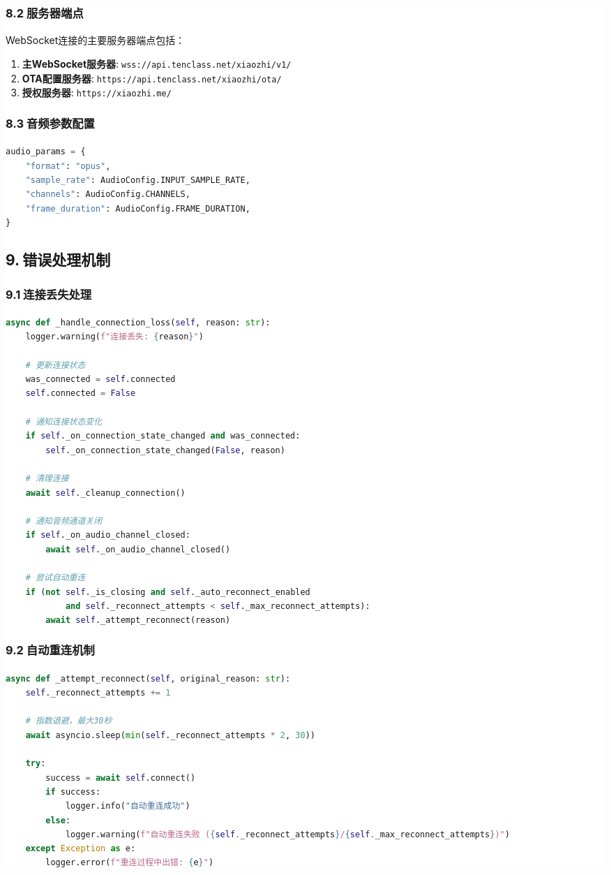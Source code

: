 ### 8.2 服务器端点

WebSocket连接的主要服务器端点包括：

1. **主WebSocket服务器**: `wss://api.tenclass.net/xiaozhi/v1/`
2. **OTA配置服务器**: `https://api.tenclass.net/xiaozhi/ota/`
3. **授权服务器**: `https://xiaozhi.me/`

### 8.3 音频参数配置

```python
audio_params = {
    "format": "opus",
    "sample_rate": AudioConfig.INPUT_SAMPLE_RATE,
    "channels": AudioConfig.CHANNELS,
    "frame_duration": AudioConfig.FRAME_DURATION,
}
```

## 9. 错误处理机制

### 9.1 连接丢失处理

```python
async def _handle_connection_loss(self, reason: str):
    logger.warning(f"连接丢失: {reason}")
    
    # 更新连接状态
    was_connected = self.connected
    self.connected = False
    
    # 通知连接状态变化
    if self._on_connection_state_changed and was_connected:
        self._on_connection_state_changed(False, reason)
    
    # 清理连接
    await self._cleanup_connection()
    
    # 通知音频通道关闭
    if self._on_audio_channel_closed:
        await self._on_audio_channel_closed()
    
    # 尝试自动重连
    if (not self._is_closing and self._auto_reconnect_enabled 
            and self._reconnect_attempts < self._max_reconnect_attempts):
        await self._attempt_reconnect(reason)
```

### 9.2 自动重连机制

```python
async def _attempt_reconnect(self, original_reason: str):
    self._reconnect_attempts += 1
    
    # 指数退避，最大30秒
    await asyncio.sleep(min(self._reconnect_attempts * 2, 30))
    
    try:
        success = await self.connect()
        if success:
            logger.info("自动重连成功")
        else:
            logger.warning(f"自动重连失败 ({self._reconnect_attempts}/{self._max_reconnect_attempts})")
    except Exception as e:
        logger.error(f"重连过程中出错: {e}")
```